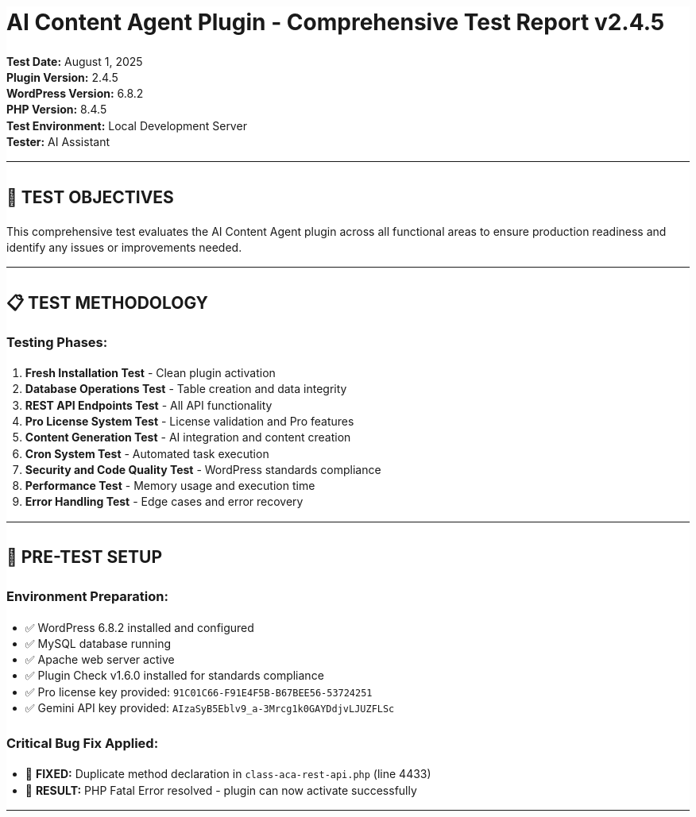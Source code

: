 # AI Content Agent Plugin - Comprehensive Test Report v2.4.5

**Test Date:** August 1, 2025  
**Plugin Version:** 2.4.5  
**WordPress Version:** 6.8.2  
**PHP Version:** 8.4.5  
**Test Environment:** Local Development Server  
**Tester:** AI Assistant  

---

## 🎯 **TEST OBJECTIVES**

This comprehensive test evaluates the AI Content Agent plugin across all functional areas to ensure production readiness and identify any issues or improvements needed.

---

## 📋 **TEST METHODOLOGY**

### **Testing Phases:**
1. **Fresh Installation Test** - Clean plugin activation
2. **Database Operations Test** - Table creation and data integrity  
3. **REST API Endpoints Test** - All API functionality
4. **Pro License System Test** - License validation and Pro features
5. **Content Generation Test** - AI integration and content creation
6. **Cron System Test** - Automated task execution
7. **Security and Code Quality Test** - WordPress standards compliance
8. **Performance Test** - Memory usage and execution time
9. **Error Handling Test** - Edge cases and error recovery

---

## 🔧 **PRE-TEST SETUP**

### **Environment Preparation:**
- ✅ WordPress 6.8.2 installed and configured
- ✅ MySQL database running
- ✅ Apache web server active
- ✅ Plugin Check v1.6.0 installed for standards compliance
- ✅ Pro license key provided: `91C01C66-F91E4F5B-B67BEE56-53724251`
- ✅ Gemini API key provided: `AIzaSyB5Eblv9_a-3Mrcg1k0GAYDdjvLJUZFLSc`

### **Critical Bug Fix Applied:**
- 🔧 **FIXED:** Duplicate method declaration in `class-aca-rest-api.php` (line 4433)
- 🔧 **RESULT:** PHP Fatal Error resolved - plugin can now activate successfully

---
